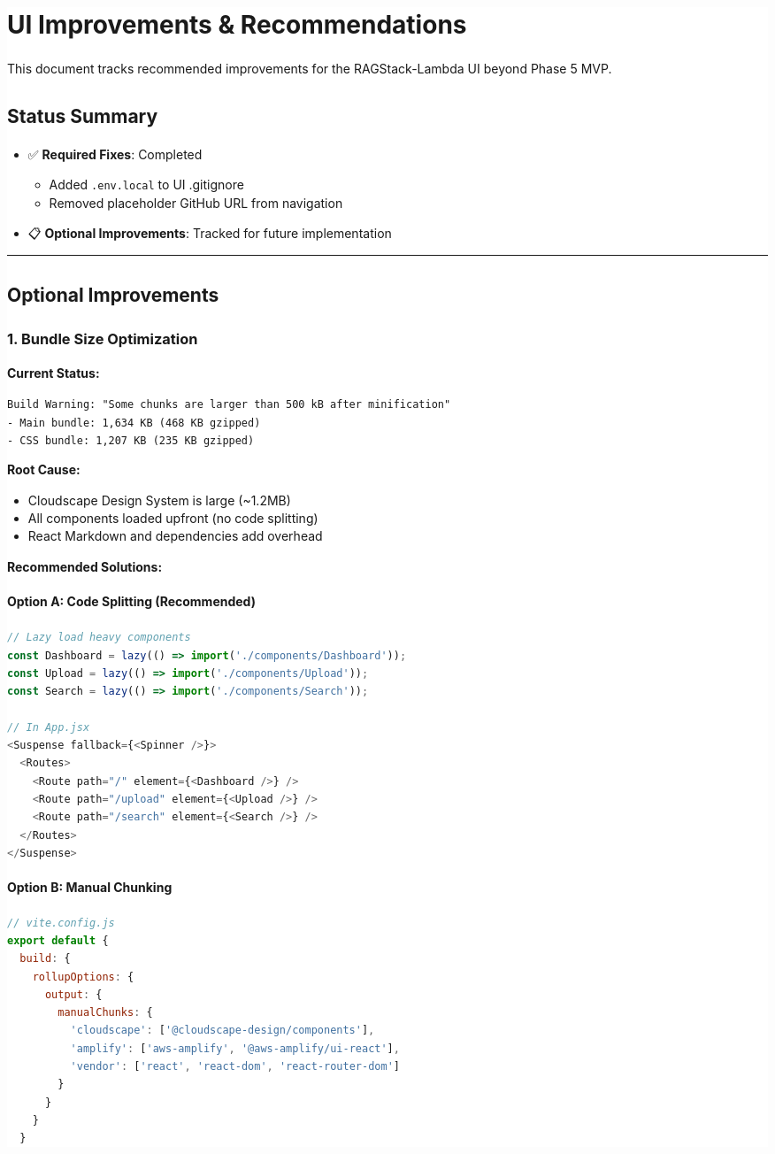 # UI Improvements & Recommendations

This document tracks recommended improvements for the RAGStack-Lambda UI beyond Phase 5 MVP.

## Status Summary

- ✅ **Required Fixes**: Completed
  - Added `.env.local` to UI .gitignore
  - Removed placeholder GitHub URL from navigation

- 📋 **Optional Improvements**: Tracked for future implementation

---

## Optional Improvements

### 1. Bundle Size Optimization

**Current Status:**
```
Build Warning: "Some chunks are larger than 500 kB after minification"
- Main bundle: 1,634 KB (468 KB gzipped)
- CSS bundle: 1,207 KB (235 KB gzipped)
```

**Root Cause:**
- Cloudscape Design System is large (~1.2MB)
- All components loaded upfront (no code splitting)
- React Markdown and dependencies add overhead

**Recommended Solutions:**

#### Option A: Code Splitting (Recommended)
```javascript
// Lazy load heavy components
const Dashboard = lazy(() => import('./components/Dashboard'));
const Upload = lazy(() => import('./components/Upload'));
const Search = lazy(() => import('./components/Search'));

// In App.jsx
<Suspense fallback={<Spinner />}>
  <Routes>
    <Route path="/" element={<Dashboard />} />
    <Route path="/upload" element={<Upload />} />
    <Route path="/search" element={<Search />} />
  </Routes>
</Suspense>
```

#### Option B: Manual Chunking
```javascript
// vite.config.js
export default {
  build: {
    rollupOptions: {
      output: {
        manualChunks: {
          'cloudscape': ['@cloudscape-design/components'],
          'amplify': ['aws-amplify', '@aws-amplify/ui-react'],
          'vendor': ['react', 'react-dom', 'react-router-dom']
        }
      }
    }
  }
```